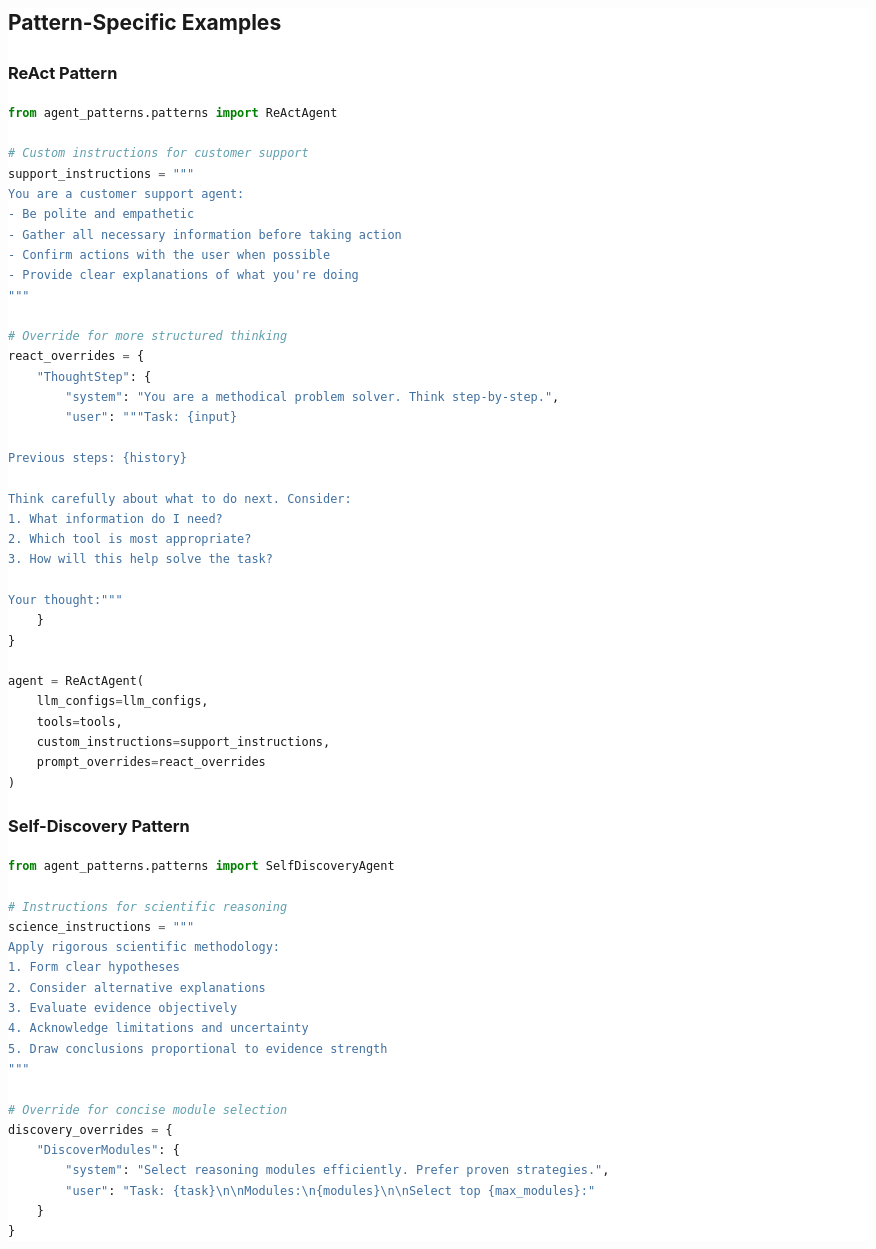 ## Pattern-Specific Examples

### ReAct Pattern

```python
from agent_patterns.patterns import ReActAgent

# Custom instructions for customer support
support_instructions = """
You are a customer support agent:
- Be polite and empathetic
- Gather all necessary information before taking action
- Confirm actions with the user when possible
- Provide clear explanations of what you're doing
"""

# Override for more structured thinking
react_overrides = {
    "ThoughtStep": {
        "system": "You are a methodical problem solver. Think step-by-step.",
        "user": """Task: {input}

Previous steps: {history}

Think carefully about what to do next. Consider:
1. What information do I need?
2. Which tool is most appropriate?
3. How will this help solve the task?

Your thought:"""
    }
}

agent = ReActAgent(
    llm_configs=llm_configs,
    tools=tools,
    custom_instructions=support_instructions,
    prompt_overrides=react_overrides
)
```

### Self-Discovery Pattern

```python
from agent_patterns.patterns import SelfDiscoveryAgent

# Instructions for scientific reasoning
science_instructions = """
Apply rigorous scientific methodology:
1. Form clear hypotheses
2. Consider alternative explanations
3. Evaluate evidence objectively
4. Acknowledge limitations and uncertainty
5. Draw conclusions proportional to evidence strength
"""

# Override for concise module selection
discovery_overrides = {
    "DiscoverModules": {
        "system": "Select reasoning modules efficiently. Prefer proven strategies.",
        "user": "Task: {task}\n\nModules:\n{modules}\n\nSelect top {max_modules}:"
    }
}
```